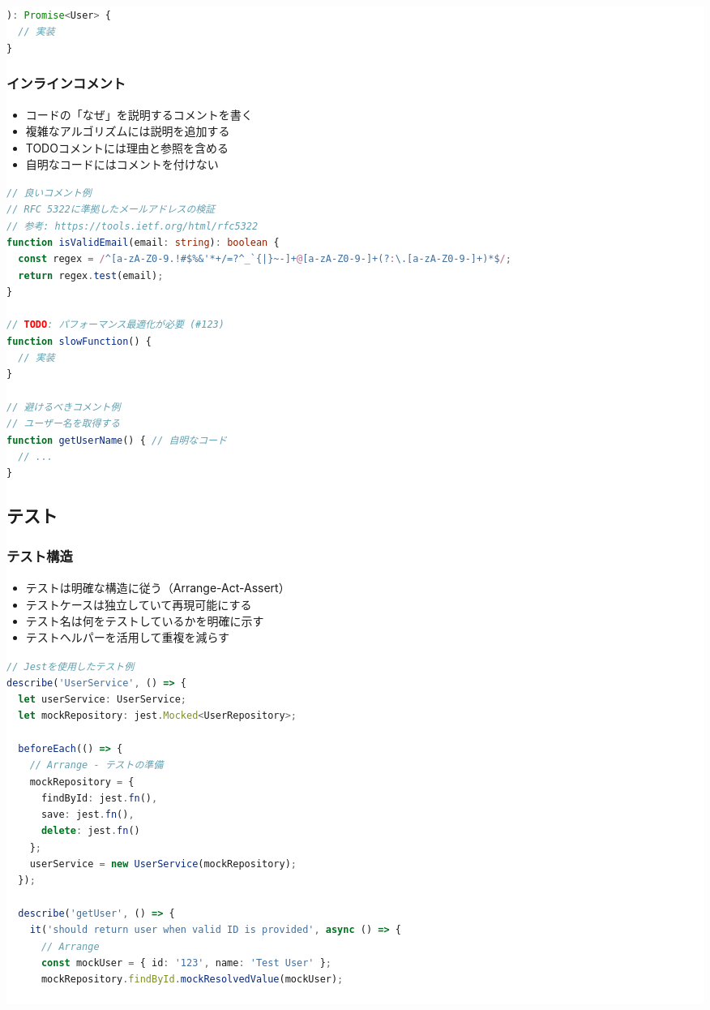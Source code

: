 ```typescript
): Promise<User> {
  // 実装
}
```

### インラインコメント

- コードの「なぜ」を説明するコメントを書く
- 複雑なアルゴリズムには説明を追加する
- TODOコメントには理由と参照を含める
- 自明なコードにはコメントを付けない

```typescript
// 良いコメント例
// RFC 5322に準拠したメールアドレスの検証
// 参考: https://tools.ietf.org/html/rfc5322
function isValidEmail(email: string): boolean {
  const regex = /^[a-zA-Z0-9.!#$%&'*+/=?^_`{|}~-]+@[a-zA-Z0-9-]+(?:\.[a-zA-Z0-9-]+)*$/;
  return regex.test(email);
}

// TODO: パフォーマンス最適化が必要 (#123)
function slowFunction() {
  // 実装
}

// 避けるべきコメント例
// ユーザー名を取得する
function getUserName() { // 自明なコード
  // ...
}
```

## テスト

### テスト構造

- テストは明確な構造に従う（Arrange-Act-Assert）
- テストケースは独立していて再現可能にする
- テスト名は何をテストしているかを明確に示す
- テストヘルパーを活用して重複を減らす

```typescript
// Jestを使用したテスト例
describe('UserService', () => {
  let userService: UserService;
  let mockRepository: jest.Mocked<UserRepository>;
  
  beforeEach(() => {
    // Arrange - テストの準備
    mockRepository = {
      findById: jest.fn(),
      save: jest.fn(),
      delete: jest.fn()
    };
    userService = new UserService(mockRepository);
  });
  
  describe('getUser', () => {
    it('should return user when valid ID is provided', async () => {
      // Arrange
      const mockUser = { id: '123', name: 'Test User' };
      mockRepository.findById.mockResolvedValue(mockUser);
      
```

  [key: string]: T;